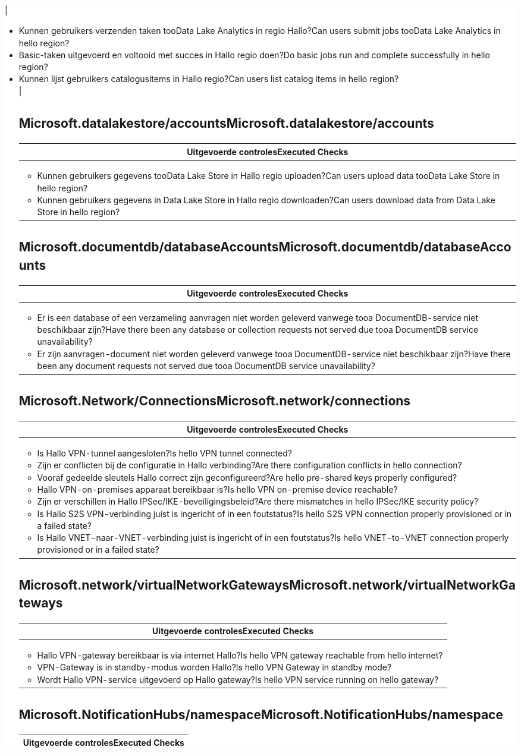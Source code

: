 |<ul><li><span data-ttu-id="8d382-147">Kunnen gebruikers verzenden taken tooData Lake Analytics in regio Hallo?</span><span class="sxs-lookup"><span data-stu-id="8d382-147">Can users submit jobs tooData Lake Analytics in hello region?</span></span></li><li><span data-ttu-id="8d382-148">Basic-taken uitgevoerd en voltooid met succes in Hallo regio doen?</span><span class="sxs-lookup"><span data-stu-id="8d382-148">Do basic jobs run and complete successfully in hello region?</span></span></li><li><span data-ttu-id="8d382-149">Kunnen lijst gebruikers catalogusitems in Hallo regio?</span><span class="sxs-lookup"><span data-stu-id="8d382-149">Can users list catalog items in hello region?</span></span></li>|


## <a name="microsoftdatalakestoreaccounts"></a><span data-ttu-id="8d382-150">Microsoft.datalakestore/accounts</span><span class="sxs-lookup"><span data-stu-id="8d382-150">Microsoft.datalakestore/accounts</span></span>
|<span data-ttu-id="8d382-151">Uitgevoerde controles</span><span class="sxs-lookup"><span data-stu-id="8d382-151">Executed Checks</span></span>|
|---|
|<ul><li><span data-ttu-id="8d382-152">Kunnen gebruikers gegevens tooData Lake Store in Hallo regio uploaden?</span><span class="sxs-lookup"><span data-stu-id="8d382-152">Can users upload data tooData Lake Store in hello region?</span></span></li><li><span data-ttu-id="8d382-153">Kunnen gebruikers gegevens in Data Lake Store in Hallo regio downloaden?</span><span class="sxs-lookup"><span data-stu-id="8d382-153">Can users download data from Data Lake Store in hello region?</span></span></li></ul>|

## <a name="microsoftdocumentdbdatabaseaccounts"></a><span data-ttu-id="8d382-154">Microsoft.documentdb/databaseAccounts</span><span class="sxs-lookup"><span data-stu-id="8d382-154">Microsoft.documentdb/databaseAccounts</span></span>
|<span data-ttu-id="8d382-155">Uitgevoerde controles</span><span class="sxs-lookup"><span data-stu-id="8d382-155">Executed Checks</span></span>|
|---|
|<ul><li><span data-ttu-id="8d382-156">Er is een database of een verzameling aanvragen niet worden geleverd vanwege tooa DocumentDB-service niet beschikbaar zijn?</span><span class="sxs-lookup"><span data-stu-id="8d382-156">Have there been any database or collection requests not served due tooa DocumentDB service unavailability?</span></span></li><li><span data-ttu-id="8d382-157">Er zijn aanvragen-document niet worden geleverd vanwege tooa DocumentDB-service niet beschikbaar zijn?</span><span class="sxs-lookup"><span data-stu-id="8d382-157">Have there been any document requests not served due tooa DocumentDB service unavailability?</span></span></li></ul>|

## <a name="microsoftnetworkconnections"></a><span data-ttu-id="8d382-158">Microsoft.Network/Connections</span><span class="sxs-lookup"><span data-stu-id="8d382-158">Microsoft.network/connections</span></span>
|<span data-ttu-id="8d382-159">Uitgevoerde controles</span><span class="sxs-lookup"><span data-stu-id="8d382-159">Executed Checks</span></span>|
|---|
|<ul><li><span data-ttu-id="8d382-160">Is Hallo VPN-tunnel aangesloten?</span><span class="sxs-lookup"><span data-stu-id="8d382-160">Is hello VPN tunnel connected?</span></span></li><li><span data-ttu-id="8d382-161">Zijn er conflicten bij de configuratie in Hallo verbinding?</span><span class="sxs-lookup"><span data-stu-id="8d382-161">Are there configuration conflicts in hello connection?</span></span></li><li><span data-ttu-id="8d382-162">Vooraf gedeelde sleutels Hallo correct zijn geconfigureerd?</span><span class="sxs-lookup"><span data-stu-id="8d382-162">Are hello pre-shared keys properly configured?</span></span></li><li><span data-ttu-id="8d382-163">Hallo VPN-on-premises apparaat bereikbaar is?</span><span class="sxs-lookup"><span data-stu-id="8d382-163">Is hello VPN on-premise device reachable?</span></span></li><li><span data-ttu-id="8d382-164">Zijn er verschillen in Hallo IPSec/IKE-beveiligingsbeleid?</span><span class="sxs-lookup"><span data-stu-id="8d382-164">Are there mismatches in hello IPSec/IKE security policy?</span></span></li><li><span data-ttu-id="8d382-165">Is Hallo S2S VPN-verbinding juist is ingericht of in een foutstatus?</span><span class="sxs-lookup"><span data-stu-id="8d382-165">Is hello S2S VPN connection properly provisioned or in a failed state?</span></span></li><li><span data-ttu-id="8d382-166">Is Hallo VNET-naar-VNET-verbinding juist is ingericht of in een foutstatus?</span><span class="sxs-lookup"><span data-stu-id="8d382-166">Is hello VNET-to-VNET connection properly provisioned or in a failed state?</span></span></li></ul>|

## <a name="microsoftnetworkvirtualnetworkgateways"></a><span data-ttu-id="8d382-167">Microsoft.network/virtualNetworkGateways</span><span class="sxs-lookup"><span data-stu-id="8d382-167">Microsoft.network/virtualNetworkGateways</span></span>
|<span data-ttu-id="8d382-168">Uitgevoerde controles</span><span class="sxs-lookup"><span data-stu-id="8d382-168">Executed Checks</span></span>|
|---|
|<ul><li><span data-ttu-id="8d382-169">Hallo VPN-gateway bereikbaar is via internet Hallo?</span><span class="sxs-lookup"><span data-stu-id="8d382-169">Is hello VPN gateway reachable from hello internet?</span></span></li><li><span data-ttu-id="8d382-170">VPN-Gateway is in standby-modus worden Hallo?</span><span class="sxs-lookup"><span data-stu-id="8d382-170">Is hello VPN Gateway in standby mode?</span></span></li><li><span data-ttu-id="8d382-171">Wordt Hallo VPN-service uitgevoerd op Hallo gateway?</span><span class="sxs-lookup"><span data-stu-id="8d382-171">Is hello VPN service running on hello gateway?</span></span></li></ul>|

## <a name="microsoftnotificationhubsnamespace"></a><span data-ttu-id="8d382-172">Microsoft.NotificationHubs/namespace</span><span class="sxs-lookup"><span data-stu-id="8d382-172">Microsoft.NotificationHubs/namespace</span></span>
|<span data-ttu-id="8d382-173">Uitgevoerde controles</span><span class="sxs-lookup"><span data-stu-id="8d382-173">Executed Checks</span></span>|
|---|